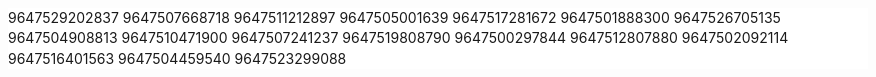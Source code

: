 9647529202837
9647507668718
9647511212897
9647505001639
9647517281672
9647501888300
9647526705135
9647504908813
9647510471900
9647507241237
9647519808790
9647500297844
9647512807880
9647502092114
9647516401563
9647504459540
9647523299088
